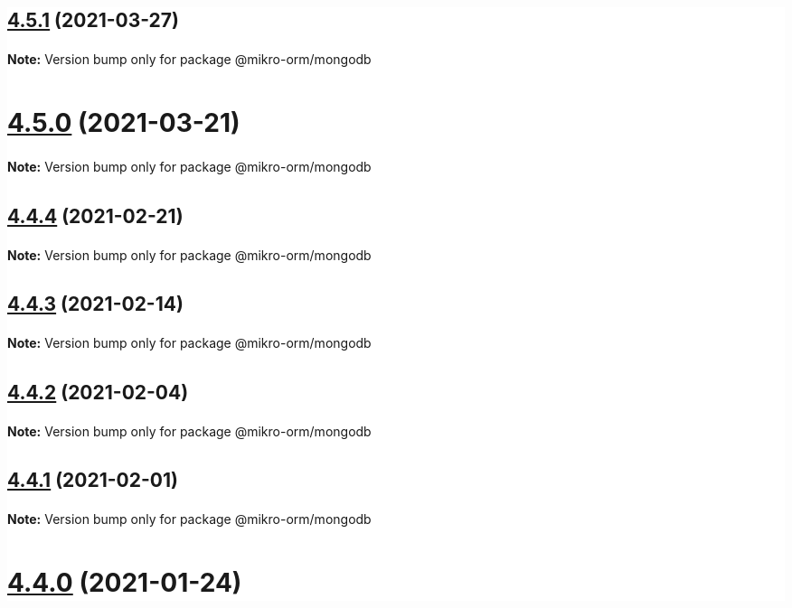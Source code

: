 



## [4.5.1](https://github.com/mikro-orm/mikro-orm/compare/v4.5.0...v4.5.1) (2021-03-27)

**Note:** Version bump only for package @mikro-orm/mongodb





# [4.5.0](https://github.com/mikro-orm/mikro-orm/compare/v4.4.4...v4.5.0) (2021-03-21)

**Note:** Version bump only for package @mikro-orm/mongodb





## [4.4.4](https://github.com/mikro-orm/mikro-orm/compare/v4.4.3...v4.4.4) (2021-02-21)

**Note:** Version bump only for package @mikro-orm/mongodb





## [4.4.3](https://github.com/mikro-orm/mikro-orm/compare/v4.4.2...v4.4.3) (2021-02-14)

**Note:** Version bump only for package @mikro-orm/mongodb





## [4.4.2](https://github.com/mikro-orm/mikro-orm/compare/v4.4.1...v4.4.2) (2021-02-04)

**Note:** Version bump only for package @mikro-orm/mongodb





## [4.4.1](https://github.com/mikro-orm/mikro-orm/compare/v4.4.0...v4.4.1) (2021-02-01)

**Note:** Version bump only for package @mikro-orm/mongodb





# [4.4.0](https://github.com/mikro-orm/mikro-orm/compare/v4.3.4...v4.4.0) (2021-01-24)
